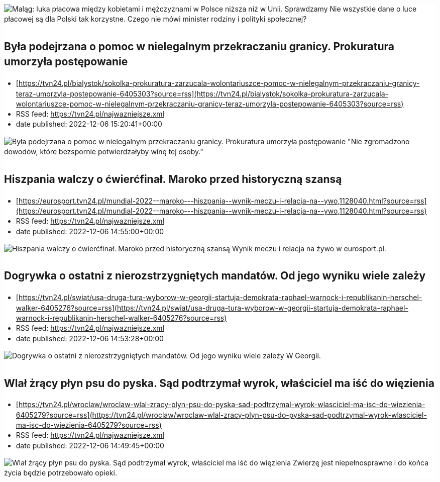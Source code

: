 <img alt="Maląg: luka płacowa między kobietami i mężczyznami w Polsce niższa niż w Unii. Sprawdzamy" src="https://konkret24.tvn24.pl/najnowsze/cdn-zdjecie-r6faqu-przecietne-miesieczne-wynagrodzenia-brutto-wedlug-wielkich-grup-zawodow-w-2020-r-6303739/alternates/LANDSCAPE_1280" />
    Nie wszystkie dane o luce płacowej są dla Polski tak korzystne. Czego nie mówi minister rodziny i polityki społecznej?

## Była podejrzana o pomoc w nielegalnym przekraczaniu granicy. Prokuratura umorzyła postępowanie
 - [https://tvn24.pl/bialystok/sokolka-prokuratura-zarzucala-wolontariuszce-pomoc-w-nielegalnym-przekraczaniu-granicy-teraz-umorzyla-postepowanie-6405303?source=rss](https://tvn24.pl/bialystok/sokolka-prokuratura-zarzucala-wolontariuszce-pomoc-w-nielegalnym-przekraczaniu-granicy-teraz-umorzyla-postepowanie-6405303?source=rss)
 - RSS feed: https://tvn24.pl/najwazniejsze.xml
 - date published: 2022-12-06 15:20:41+00:00

<img alt="Była podejrzana o pomoc w nielegalnym przekraczaniu granicy. Prokuratura umorzyła postępowanie" src="https://tvn24.pl/najnowsze/cdn-zdjecie-f6lgm3-weronika-klemba-uslyszala-zarzut-usilowania-pomocy-w-nielegalnym-przekraczaniu-granicy-zdjecie-z-kwietnia-2022-roku-5675105/alternates/LANDSCAPE_1280" />
    "Nie zgromadzono dowodów, które bezspornie potwierdzałyby winę tej osoby."

## Hiszpania walczy o ćwierćfinał. Maroko przed historyczną szansą
 - [https://eurosport.tvn24.pl/mundial-2022--maroko---hiszpania--wynik-meczu-i-relacja-na--ywo,1128040.html?source=rss](https://eurosport.tvn24.pl/mundial-2022--maroko---hiszpania--wynik-meczu-i-relacja-na--ywo,1128040.html?source=rss)
 - RSS feed: https://tvn24.pl/najwazniejsze.xml
 - date published: 2022-12-06 14:55:00+00:00

<img alt="Hiszpania walczy o ćwierćfinał. Maroko przed historyczną szansą" src="https://tvn24.pl/najnowsze/cdn-zdjecie-p5v72t-hiszpania-gra-o-cwiercfinal-mundialu/alternates/LANDSCAPE_1280" />
    Wynik meczu i relacja na żywo w eurosport.pl.

## Dogrywka o ostatni z nierozstrzygniętych mandatów. Od jego wyniku wiele zależy
 - [https://tvn24.pl/swiat/usa-druga-tura-wyborow-w-georgii-startuja-demokrata-raphael-warnock-i-republikanin-herschel-walker-6405276?source=rss](https://tvn24.pl/swiat/usa-druga-tura-wyborow-w-georgii-startuja-demokrata-raphael-warnock-i-republikanin-herschel-walker-6405276?source=rss)
 - RSS feed: https://tvn24.pl/najwazniejsze.xml
 - date published: 2022-12-06 14:53:28+00:00

<img alt="Dogrywka o ostatni z nierozstrzygniętych mandatów. Od jego wyniku wiele zależy" src="https://tvn24.pl/najnowsze/cdn-zdjecie-fbbtl2-herschel-walker-6405392/alternates/LANDSCAPE_1280" />
    W Georgii.

## Wlał żrący płyn psu do pyska. Sąd podtrzymał wyrok, właściciel ma iść do więzienia
 - [https://tvn24.pl/wroclaw/wroclaw-wlal-zracy-plyn-psu-do-pyska-sad-podtrzymal-wyrok-wlasciciel-ma-isc-do-wiezienia-6405279?source=rss](https://tvn24.pl/wroclaw/wroclaw-wlal-zracy-plyn-psu-do-pyska-sad-podtrzymal-wyrok-wlasciciel-ma-isc-do-wiezienia-6405279?source=rss)
 - RSS feed: https://tvn24.pl/najwazniejsze.xml
 - date published: 2022-12-06 14:49:45+00:00

<img alt="Wlał żrący płyn psu do pyska. Sąd podtrzymał wyrok, właściciel ma iść do więzienia" src="https://tvn24.pl/najnowsze/cdn-zdjecie-j30pcp-zizi-wlano-do-pyska-zracy-plyn-do-czyszczenia-toalet-5583936/alternates/LANDSCAPE_1280" />
    Zwierzę jest niepełnosprawne i do końca życia będzie potrzebowało opieki.
